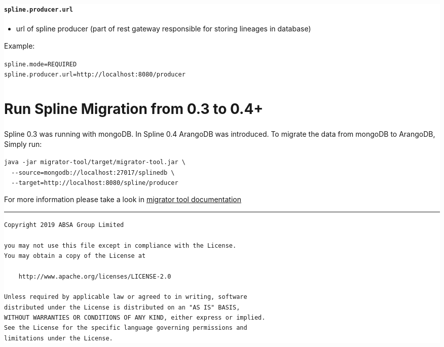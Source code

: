 #### `spline.producer.url`
  - url of spline producer (part of rest gateway responsible for storing lineages in database)

Example:
```properties
spline.mode=REQUIRED
spline.producer.url=http://localhost:8080/producer
```

# Run Spline Migration from 0.3 to 0.4+

Spline 0.3 was running with mongoDB. In Spline 0.4 ArangoDB was introduced. To migrate the data from mongoDB to ArangoDB, Simply run:
```shell 
java -jar migrator-tool/target/migrator-tool.jar \
  --source=mongodb://localhost:27017/splinedb \
  --target=http://localhost:8080/spline/producer
```

For more information please take a look in [migrator tool documentation](https://github.com/AbsaOSS/spline/tree/release/{{site.version}}/migrator-tool)

---

    Copyright 2019 ABSA Group Limited
    
    you may not use this file except in compliance with the License.
    You may obtain a copy of the License at
    
        http://www.apache.org/licenses/LICENSE-2.0
    
    Unless required by applicable law or agreed to in writing, software
    distributed under the License is distributed on an "AS IS" BASIS,
    WITHOUT WARRANTIES OR CONDITIONS OF ANY KIND, either express or implied.
    See the License for the specific language governing permissions and
    limitations under the License.
